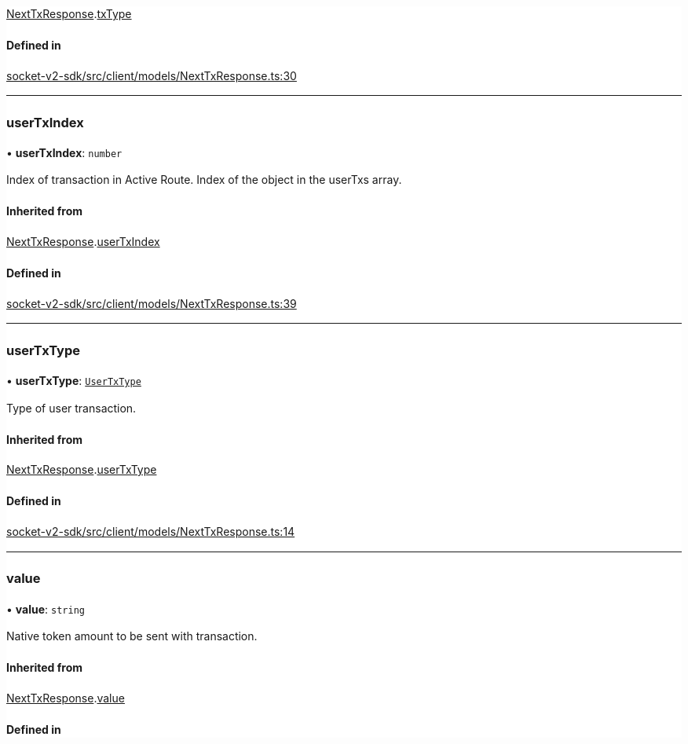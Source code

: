 [NextTxResponse](../interfaces/NextTxResponse.md).[txType](../interfaces/NextTxResponse.md#txtype)

#### Defined in

[socket-v2-sdk/src/client/models/NextTxResponse.ts:30](https://github.com/SocketDotTech/socket-v2-sdk/blob/b3c3e8d/src/client/models/NextTxResponse.ts#L30)

---

### userTxIndex

• **userTxIndex**: `number`

Index of transaction in Active Route. Index of the object in the userTxs array.

#### Inherited from

[NextTxResponse](../interfaces/NextTxResponse.md).[userTxIndex](../interfaces/NextTxResponse.md#usertxindex)

#### Defined in

[socket-v2-sdk/src/client/models/NextTxResponse.ts:39](https://github.com/SocketDotTech/socket-v2-sdk/blob/b3c3e8d/src/client/models/NextTxResponse.ts#L39)

---

### userTxType

• **userTxType**: [`UserTxType`](../enums/UserTxType.md)

Type of user transaction.

#### Inherited from

[NextTxResponse](../interfaces/NextTxResponse.md).[userTxType](../interfaces/NextTxResponse.md#usertxtype)

#### Defined in

[socket-v2-sdk/src/client/models/NextTxResponse.ts:14](https://github.com/SocketDotTech/socket-v2-sdk/blob/b3c3e8d/src/client/models/NextTxResponse.ts#L14)

---

### value

• **value**: `string`

Native token amount to be sent with transaction.

#### Inherited from

[NextTxResponse](../interfaces/NextTxResponse.md).[value](../interfaces/NextTxResponse.md#value)

#### Defined in

